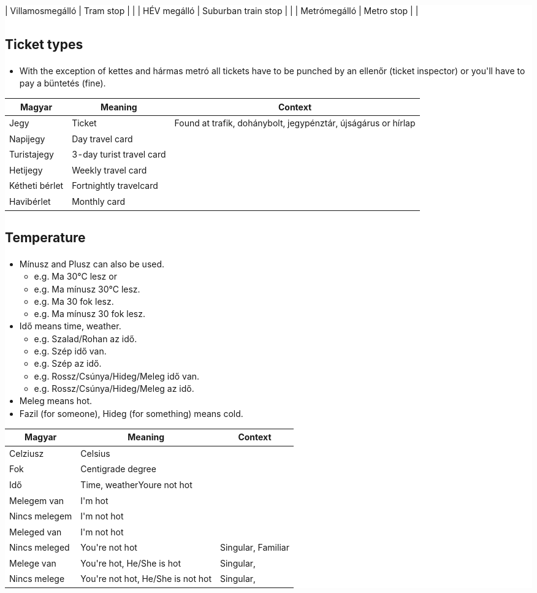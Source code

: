 | Villamosmegálló | Tram stop           |         |
| HÉV megálló     | Suburban train stop |         |
| Metrómegálló    | Metro stop          |         |

## Ticket types
* With the exception of kettes and hármas metró all tickets have to be punched by an ellenőr (ticket inspector) or you'll have to pay a büntetés (fine).

| Magyar         | Meaning                  | Context                                                       |
|----------------|--------------------------|---------------------------------------------------------------|
| Jegy           | Ticket                   | Found at trafik, dohánybolt, jegypénztár, újságárus or hírlap |
| Napijegy       | Day travel card          |                                                               |
| Turistajegy    | 3-day turist travel card |                                                               |
| Hetijegy       | Weekly travel card       |                                                               |
| Kétheti bérlet | Fortnightly travelcard   |                                                               |
| Havibérlet     | Monthly card             |                                                               |

## Temperature
* Mínusz and Plusz can also be used.
    * e.g. Ma 30°C lesz or
    * e.g. Ma mínusz 30°C lesz.
    * e.g. Ma 30 fok lesz.
    * e.g. Ma mínusz 30 fok lesz.
* Idő means time, weather.
    * e.g. Szalad/Rohan az idő.
    * e.g. Szép idő van.
    * e.g. Szép az idő.
    * e.g. Rossz/Csúnya/Hideg/Meleg idő van.
    * e.g. Rossz/Csúnya/Hideg/Meleg az idő.
* Meleg means hot.
* Fazil (for someone), Hideg (for something) means cold.

| Magyar        | Meaning                           | Context            |
|---------------|-----------------------------------|--------------------|
| Celziusz      | Celsius                           |                    |
| Fok           | Centigrade degree                 |                    |
| Idő           | Time, weatherYoure not hot        |                    |
| Melegem van   | I'm hot                           |                    |
| Nincs melegem | I'm not hot                       |                    |
| Meleged van   | I'm not hot                       |                    |
| Nincs meleged | You're not hot                    | Singular, Familiar |
| Melege van    | You're hot, He/She is hot         | Singular,          |
| Nincs melege  | You're not hot, He/She is not hot | Singular,          |
